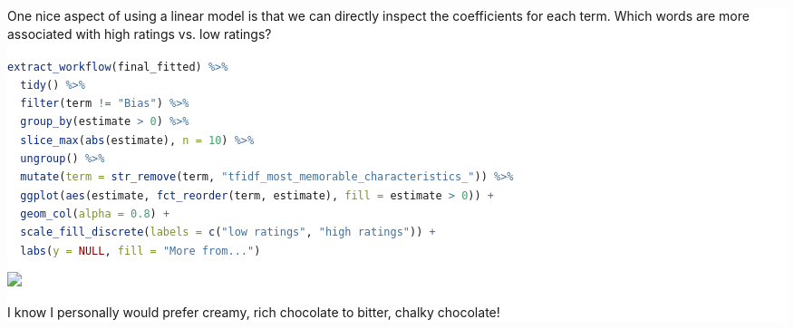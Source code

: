 One nice aspect of using a linear model is that we can directly inspect the coefficients for each term. Which words are more associated with high ratings vs. low ratings?

``` r
extract_workflow(final_fitted) %>%
  tidy() %>%
  filter(term != "Bias") %>%
  group_by(estimate > 0) %>%
  slice_max(abs(estimate), n = 10) %>%
  ungroup() %>%
  mutate(term = str_remove(term, "tfidf_most_memorable_characteristics_")) %>%
  ggplot(aes(estimate, fct_reorder(term, estimate), fill = estimate > 0)) +
  geom_col(alpha = 0.8) +
  scale_fill_discrete(labels = c("low ratings", "high ratings")) +
  labs(y = NULL, fill = "More from...")
```

<img src="{{< blogdown/postref >}}index_files/figure-html/unnamed-chunk-14-1.png" width="2400" />

I know I personally would prefer creamy, rich chocolate to bitter, chalky chocolate!
